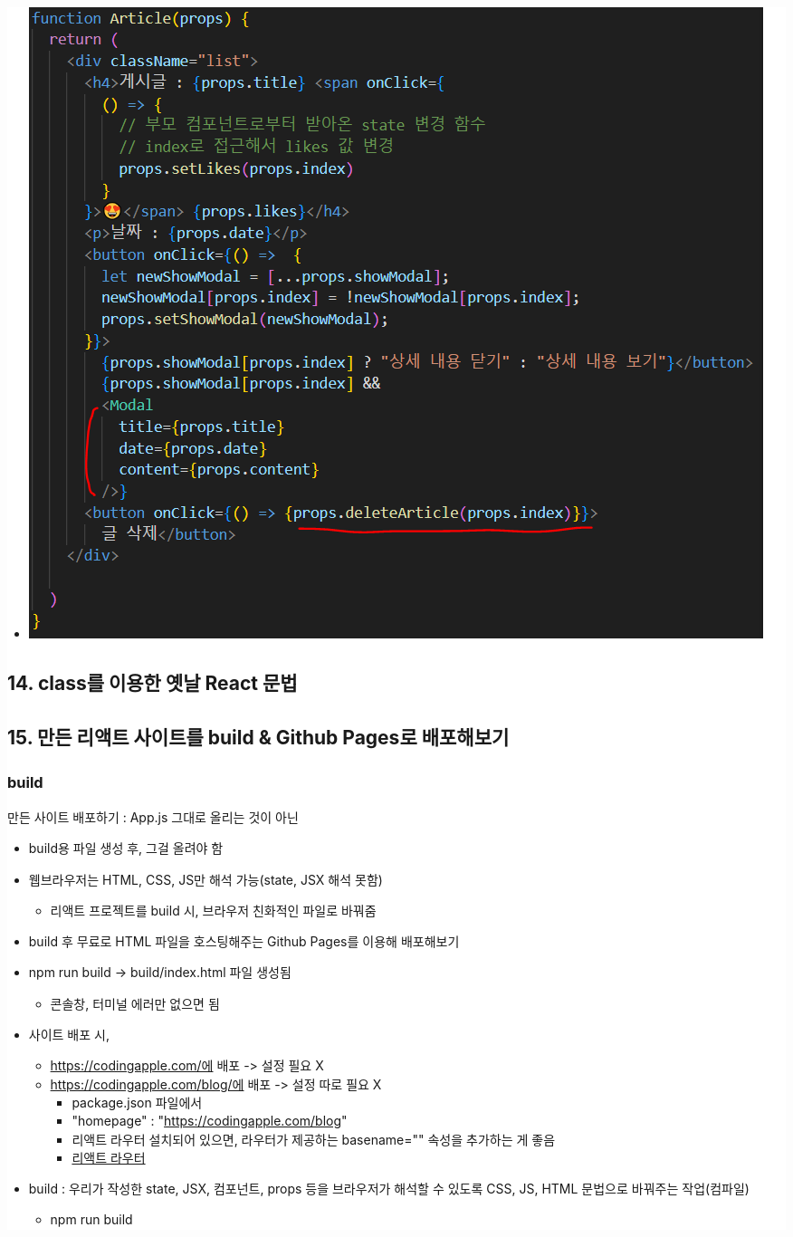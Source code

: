 - ![Alt text](<images/15 - Ch 11 결과 - 4.PNG>)
## 14. class를 이용한 옛날 React 문법


## 15. 만든 리액트 사이트를 build & Github Pages로 배포해보기
### build
만든 사이트 배포하기 : App.js 그대로 올리는 것이 아닌
- build용 파일 생성 후, 그걸 올려야 함
- 웹브라우저는 HTML, CSS, JS만 해석 가능(state, JSX 해석 못함)
    - 리액트 프로젝트를 build 시, 브라우저 친화적인 파일로 바꿔줌
- build 후 무료로 HTML 파일을 호스팅해주는 Github Pages를 이용해 배포해보기
- npm run build -> build/index.html 파일 생성됨
    - 콘솔창, 터미널 에러만 없으면 됨
- 사이트 배포 시, 
    - https://codingapple.com/에 배포 -> 설정 필요 X
    - https://codingapple.com/blog/에 배포 -> 설정 따로 필요 X
        - package.json 파일에서
        - "homepage" : "https://codingapple.com/blog"
        - 리액트 라우터 설치되어 있으면, 라우터가 제공하는 basename="" 속성을 추가하는 게 좋음
        - [리액트 라우터](https://create-react-app.dev/docs/deployment/#building-for-relative-paths)

- build : 우리가 작성한 state, JSX, 컴포넌트, props 등을 브라우저가 해석할 수 있도록 CSS, JS, HTML 문법으로 바꿔주는 작업(컴파일)
    - npm run build